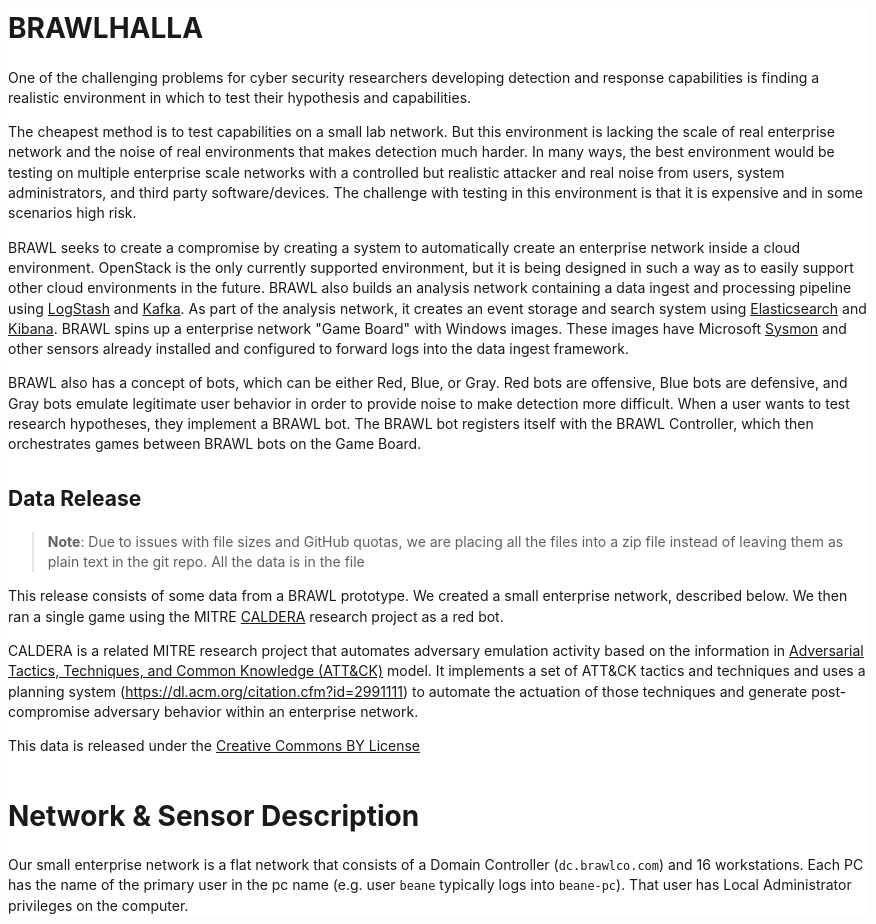 

# BRAWLHALLA

One of the challenging problems for cyber security researchers developing detection and response capabilities is finding a realistic environment in which to test their hypothesis and capabilities. 

The cheapest method is to test capabilities on a small lab network. But this environment is lacking the scale of real enterprise network and the noise of real environments that makes detection much harder. In many ways, the best environment would be testing on multiple enterprise scale networks with a controlled but realistic attacker and real noise from users, system administrators, and third party software/devices. The challenge with testing in this environment is that it is expensive and in some scenarios high risk.

BRAWL seeks to create a compromise by creating a system to automatically create an enterprise network inside a cloud environment. OpenStack is the only currently supported environment, but it is being designed in such a way as to easily support other cloud environments in the future. BRAWL also builds an analysis network containing a data ingest and processing pipeline using <a href="https://www.elastic.co/products/logstash">LogStash</a> and <a href="https://kafka.apache.org">Kafka</a>. As part of the analysis network, it creates an event storage and search system using <a href="https://www.elastic.co/products/elasticsearch">Elasticsearch</a> and <a href="test/test_process_raw_es_json.py">Kibana</a>. BRAWL spins up a enterprise network "Game Board" with Windows images. These images have Microsoft <a href="https://technet.microsoft.com/en-us/sysinternals/sysmon">Sysmon</a> and other sensors already installed and configured to forward logs into the data ingest framework.

BRAWL also has a concept of bots, which can be either Red, Blue, or Gray. Red bots are offensive, Blue bots are defensive, and Gray bots emulate legitimate user behavior in order to provide noise to make detection more difficult. When a user wants to test research hypotheses, they implement a BRAWL bot. The BRAWL bot registers itself with the BRAWL Controller, which then orchestrates games between BRAWL bots on the Game Board. 

## Data Release ##
> __Note__: Due to issues with file sizes and GitHub quotas, we are placing all the files into a zip file instead of leaving them as plain text in the git repo. All the data is in the file 

This release consists of some data from a BRAWL prototype. We created a small enterprise network, described below. We then ran a single game using the MITRE <a href="https://github.com/mitre/caldera">CALDERA</a> research project as a red bot. 

CALDERA is a related MITRE research project that automates adversary emulation activity based on the information in <a href="https://attack.mitre.org">Adversarial Tactics, Techniques, and Common Knowledge (ATT&CK)</a> model. It implements a set of ATT&CK tactics and techniques and uses a planning system (https://dl.acm.org/citation.cfm?id=2991111) to automate the actuation of those techniques and generate post-compromise adversary behavior within an enterprise network.

This data is released under the <a href="https://creativecommons.org/licenses/by/4.0/legalcode">Creative Commons BY License</a>

# Network & Sensor Description

Our small enterprise network is a flat network that consists of a Domain Controller (`dc.brawlco.com`) and 16 workstations. Each PC has the name of the primary user in the pc name (e.g. user `beane` typically logs into `beane-pc`). That user has Local Administrator privileges on the computer.
